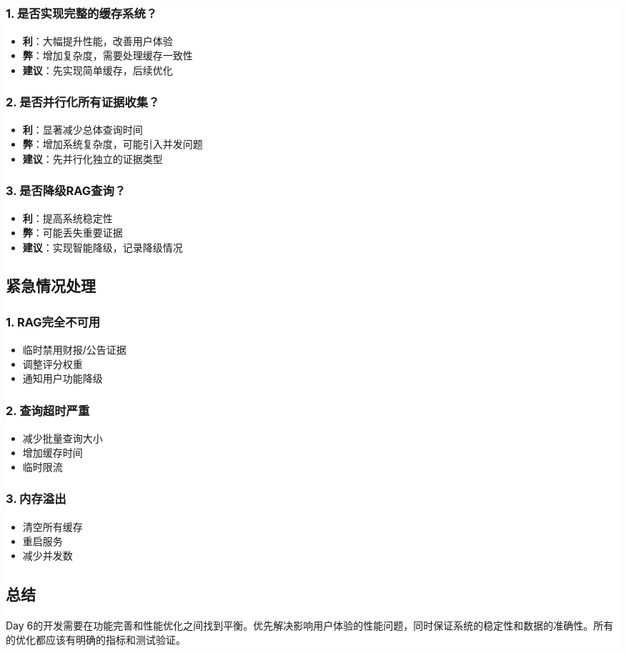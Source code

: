### 1. 是否实现完整的缓存系统？
- **利**：大幅提升性能，改善用户体验
- **弊**：增加复杂度，需要处理缓存一致性
- **建议**：先实现简单缓存，后续优化

### 2. 是否并行化所有证据收集？
- **利**：显著减少总体查询时间
- **弊**：增加系统复杂度，可能引入并发问题
- **建议**：先并行化独立的证据类型

### 3. 是否降级RAG查询？
- **利**：提高系统稳定性
- **弊**：可能丢失重要证据
- **建议**：实现智能降级，记录降级情况

## 紧急情况处理

### 1. RAG完全不可用
- 临时禁用财报/公告证据
- 调整评分权重
- 通知用户功能降级

### 2. 查询超时严重
- 减少批量查询大小
- 增加缓存时间
- 临时限流

### 3. 内存溢出
- 清空所有缓存
- 重启服务
- 减少并发数

## 总结

Day 6的开发需要在功能完善和性能优化之间找到平衡。优先解决影响用户体验的性能问题，同时保证系统的稳定性和数据的准确性。所有的优化都应该有明确的指标和测试验证。